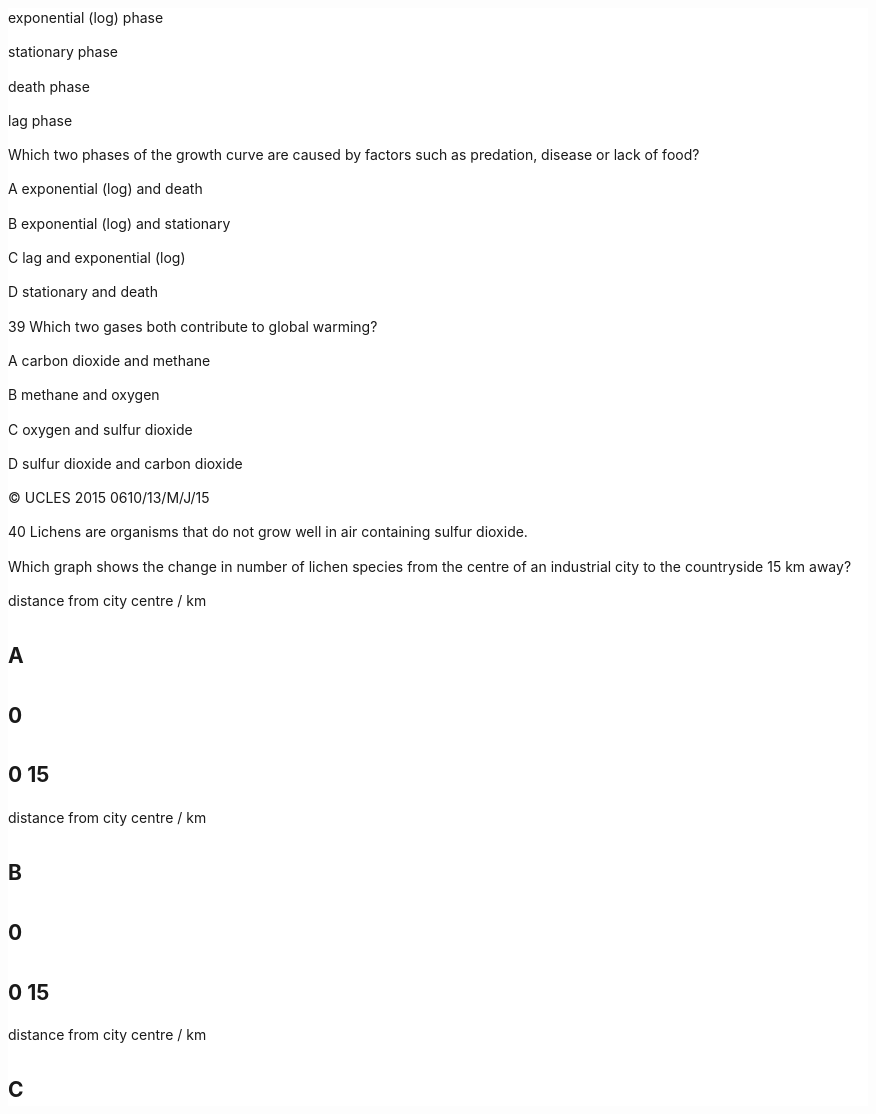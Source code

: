  exponential (log) phase 

 stationary phase 

 death phase 

 lag phase 

 Which two phases of the growth curve are caused by factors such as predation, disease or lack of food? 

 A exponential (log) and death 

 B exponential (log) and stationary 

 C lag and exponential (log) 

 D stationary and death 

39 Which two gases both contribute to global warming? 

 A carbon dioxide and methane 

 B methane and oxygen 

 C oxygen and sulfur dioxide 

 D sulfur dioxide and carbon dioxide 


© UCLES 2015 0610/13/M/J/15 

40 Lichens are organisms that do not grow well in air containing sulfur dioxide. 

 Which graph shows the change in number of lichen species from the centre of an industrial city to the countryside 15 km away? 

 distance from city centre / km 

## A 

## 0 

## 0 15 

 distance from city centre / km 

## B 

## 0 

## 0 15 

 distance from city centre / km 

## C 
